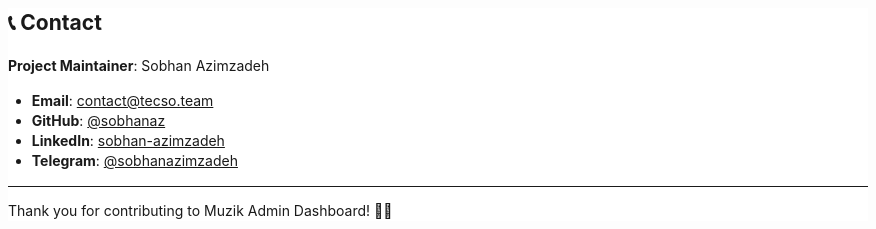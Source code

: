 ## 📞 Contact

**Project Maintainer**: Sobhan Azimzadeh
- **Email**: contact@tecso.team
- **GitHub**: [@sobhanaz](https://github.com/sobhanaz)
- **LinkedIn**: [sobhan-azimzadeh](https://linkedin.com/in/sobhan-azimzadeh-b956aa234)
- **Telegram**: [@sobhanazimzadeh](https://t.me/sobhanazimzadeh)

---

Thank you for contributing to Muzik Admin Dashboard! 🎵✨